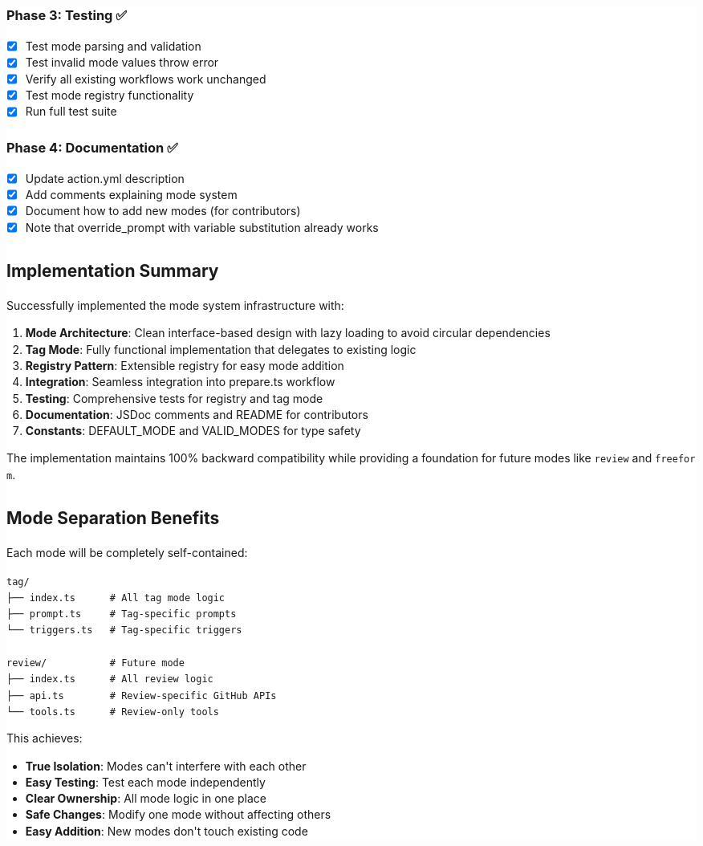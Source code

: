 ### Phase 3: Testing ✅

- [x] Test mode parsing and validation
- [x] Test invalid mode values throw error
- [x] Verify all existing workflows work unchanged
- [x] Test mode registry functionality
- [x] Run full test suite

### Phase 4: Documentation ✅

- [x] Update action.yml description
- [x] Add comments explaining mode system
- [x] Document how to add new modes (for contributors)
- [x] Note that override_prompt with variable substitution already works

## Implementation Summary

Successfully implemented the mode system infrastructure with:

1. **Mode Architecture**: Clean interface-based design with lazy loading to avoid circular dependencies
2. **Tag Mode**: Fully functional implementation that delegates to existing logic
3. **Registry Pattern**: Extensible registry for easy mode addition
4. **Integration**: Seamless integration into prepare.ts workflow
5. **Testing**: Comprehensive tests for registry and tag mode
6. **Documentation**: JSDoc comments and README for contributors
7. **Constants**: DEFAULT_MODE and VALID_MODES for type safety

The implementation maintains 100% backward compatibility while providing a foundation for future modes like `review` and `freeform`.

## Mode Separation Benefits

Each mode will be completely self-contained:

```
tag/
├── index.ts      # All tag mode logic
├── prompt.ts     # Tag-specific prompts
└── triggers.ts   # Tag-specific triggers

review/           # Future mode
├── index.ts      # All review logic
├── api.ts        # Review-specific GitHub APIs
└── tools.ts      # Review-only tools
```

This achieves:

- **True Isolation**: Modes can't interfere with each other
- **Easy Testing**: Test each mode independently
- **Clear Ownership**: All mode logic in one place
- **Safe Changes**: Modify one mode without affecting others
- **Easy Addition**: New modes don't touch existing code
